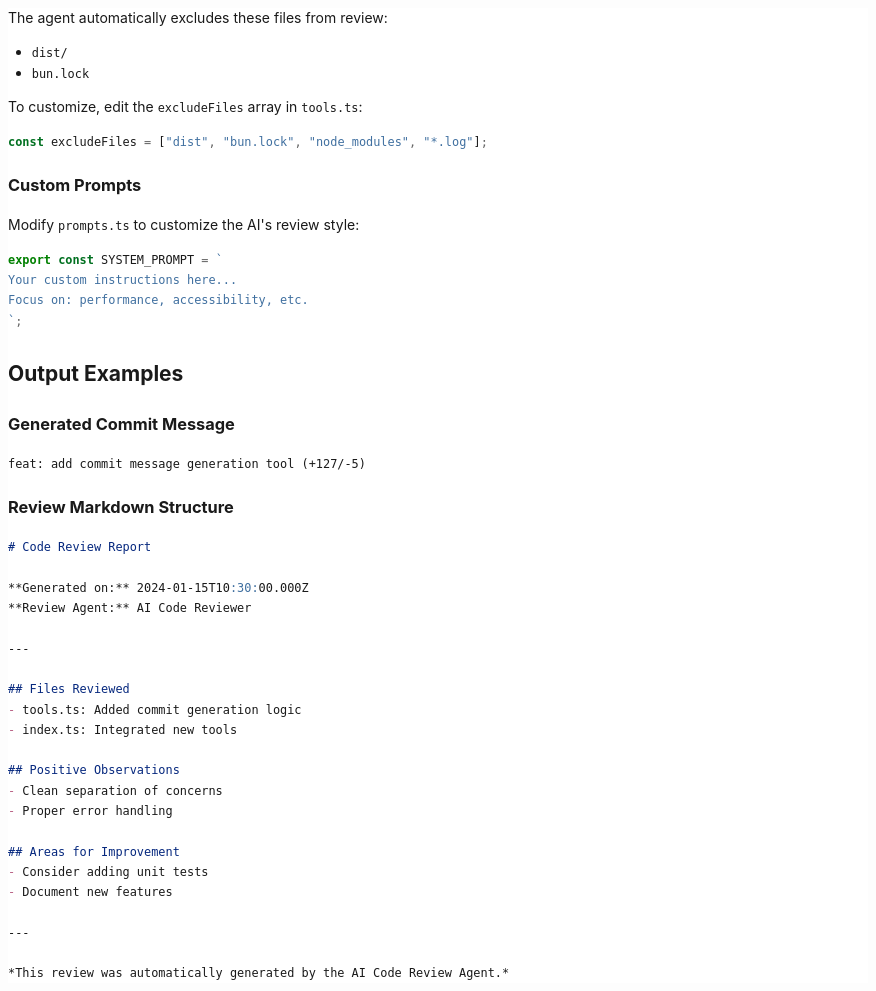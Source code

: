 The agent automatically excludes these files from review:
- `dist/`
- `bun.lock`

To customize, edit the `excludeFiles` array in `tools.ts`:

```typescript
const excludeFiles = ["dist", "bun.lock", "node_modules", "*.log"];
```

### Custom Prompts

Modify `prompts.ts` to customize the AI's review style:

```typescript
export const SYSTEM_PROMPT = `
Your custom instructions here...
Focus on: performance, accessibility, etc.
`;
```

## Output Examples

### Generated Commit Message
```
feat: add commit message generation tool (+127/-5)
```

### Review Markdown Structure
```markdown
# Code Review Report

**Generated on:** 2024-01-15T10:30:00.000Z
**Review Agent:** AI Code Reviewer

---

## Files Reviewed
- tools.ts: Added commit generation logic
- index.ts: Integrated new tools

## Positive Observations
- Clean separation of concerns
- Proper error handling

## Areas for Improvement
- Consider adding unit tests
- Document new features

---

*This review was automatically generated by the AI Code Review Agent.*
```
